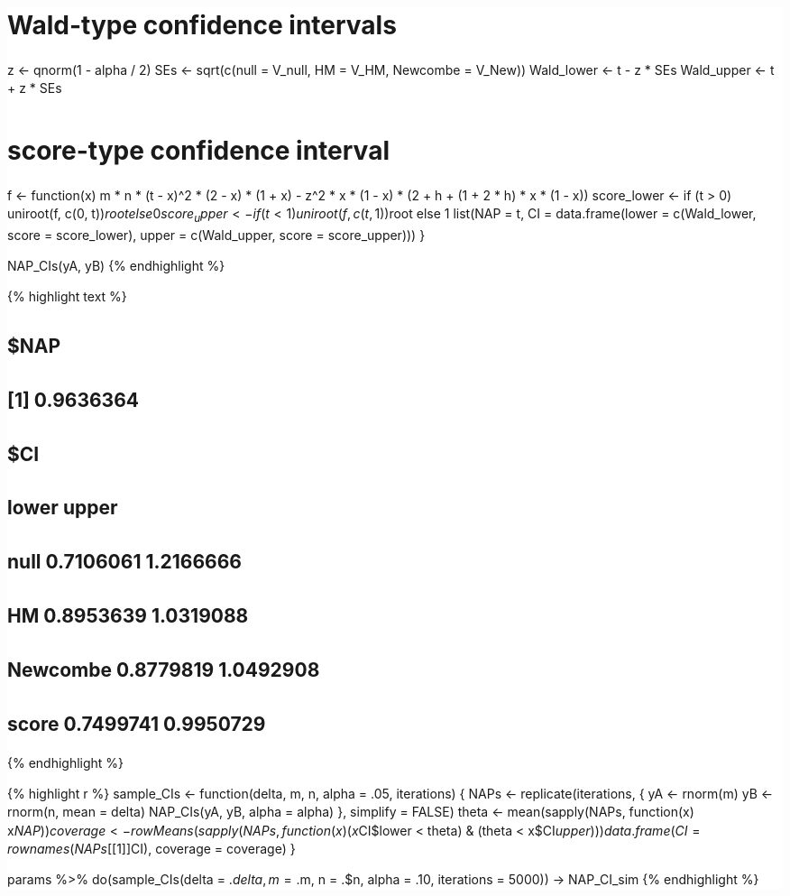   # Wald-type confidence intervals
  z <- qnorm(1 - alpha / 2)
  SEs <- sqrt(c(null = V_null, HM = V_HM, Newcombe = V_New))
  Wald_lower <- t - z * SEs
  Wald_upper <- t + z * SEs
  
  # score-type confidence interval
  f <- function(x) m * n * (t - x)^2 * (2 - x) * (1 + x) - 
    z^2 * x * (1 - x) * (2 + h + (1 + 2 * h) * x * (1 - x))
  score_lower <- if (t > 0) uniroot(f, c(0, t))$root else 0
  score_upper <- if (t < 1) uniroot(f, c(t, 1))$root else 1
  list(NAP = t, 
       CI = data.frame(lower = c(Wald_lower, score = score_lower), 
                       upper = c(Wald_upper, score = score_upper)))
}

NAP_CIs(yA, yB)
{% endhighlight %}



{% highlight text %}
## $NAP
## [1] 0.9636364
## 
## $CI
##              lower     upper
## null     0.7106061 1.2166666
## HM       0.8953639 1.0319088
## Newcombe 0.8779819 1.0492908
## score    0.7499741 0.9950729
{% endhighlight %}


{% highlight r %}
sample_CIs <- function(delta, m, n, alpha = .05, iterations) {
  NAPs <- replicate(iterations, {
    yA <- rnorm(m)
    yB <- rnorm(n, mean = delta)
    NAP_CIs(yA, yB, alpha = alpha)
  }, simplify = FALSE)
  theta <- mean(sapply(NAPs, function(x) x$NAP))
  coverage <- rowMeans(sapply(NAPs, function(x) (x$CI$lower < theta) & (theta < x$CI$upper)))
  data.frame(CI = rownames(NAPs[[1]]$CI), coverage = coverage)
}

params %>% 
  do(sample_CIs(delta = .$delta, m = .$m, n = .$n, alpha = .10, iterations = 5000)) ->
  NAP_CI_sim
{% endhighlight %}
